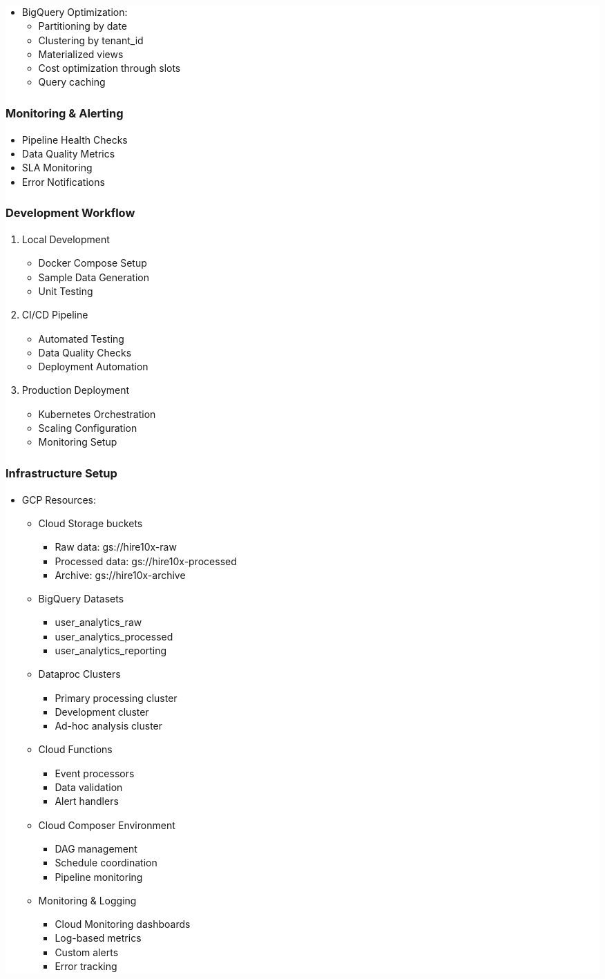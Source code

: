 - BigQuery Optimization:
  - Partitioning by date
  - Clustering by tenant_id
  - Materialized views
  - Cost optimization through slots
  - Query caching

### Monitoring & Alerting
- Pipeline Health Checks
- Data Quality Metrics
- SLA Monitoring
- Error Notifications

### Development Workflow
1. Local Development
   - Docker Compose Setup
   - Sample Data Generation
   - Unit Testing

2. CI/CD Pipeline
   - Automated Testing
   - Data Quality Checks
   - Deployment Automation

3. Production Deployment
   - Kubernetes Orchestration
   - Scaling Configuration
   - Monitoring Setup

### Infrastructure Setup
- GCP Resources:
  - Cloud Storage buckets
    - Raw data: gs://hire10x-raw
    - Processed data: gs://hire10x-processed
    - Archive: gs://hire10x-archive
  
  - BigQuery Datasets
    - user_analytics_raw
    - user_analytics_processed
    - user_analytics_reporting
  
  - Dataproc Clusters
    - Primary processing cluster
    - Development cluster
    - Ad-hoc analysis cluster
  
  - Cloud Functions
    - Event processors
    - Data validation
    - Alert handlers
  
  - Cloud Composer Environment
    - DAG management
    - Schedule coordination
    - Pipeline monitoring

  - Monitoring & Logging
    - Cloud Monitoring dashboards
    - Log-based metrics
    - Custom alerts
    - Error tracking

